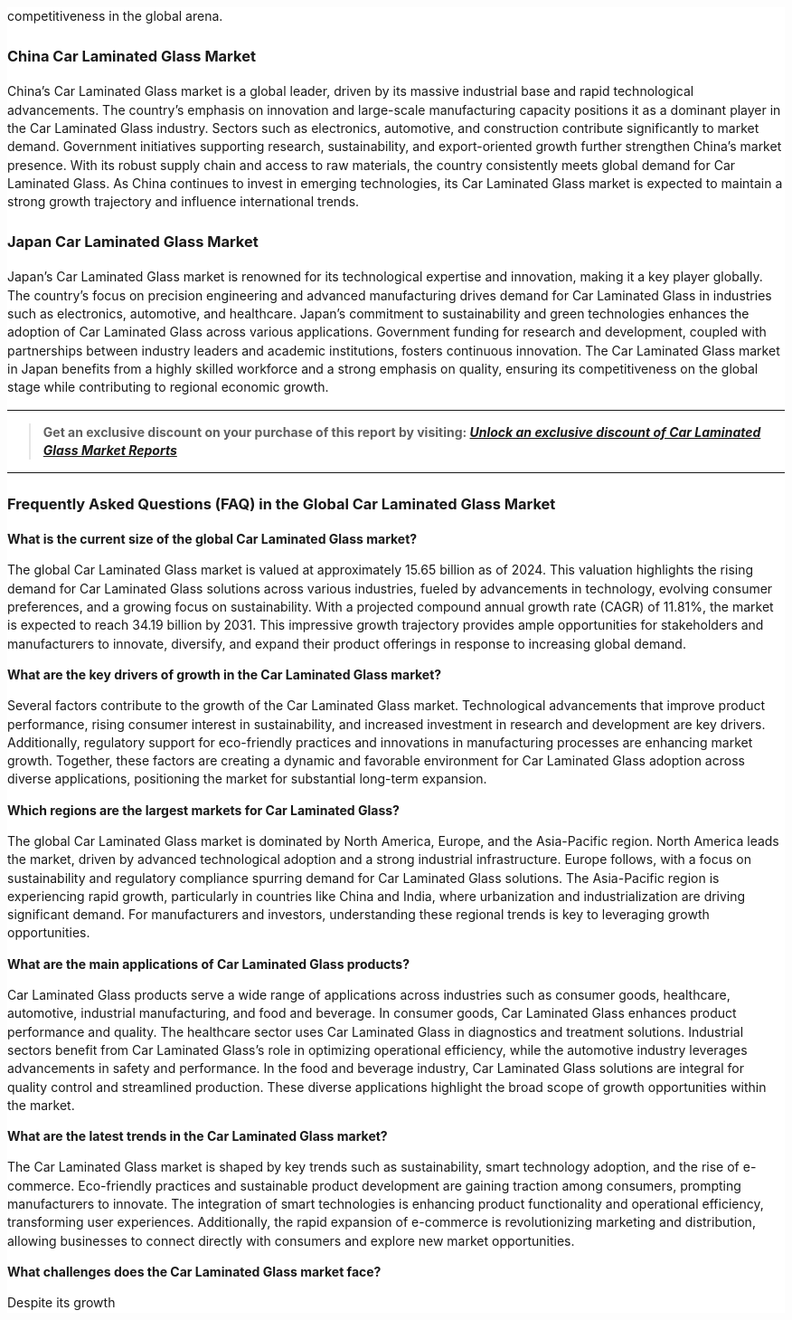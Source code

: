 competitiveness in the global arena.</p><h3>China Car Laminated Glass Market</h3><p>China&rsquo;s Car Laminated Glass market is a global leader, driven by its massive industrial base and rapid technological advancements. The country&rsquo;s emphasis on innovation and large-scale manufacturing capacity positions it as a dominant player in the Car Laminated Glass industry. Sectors such as electronics, automotive, and construction contribute significantly to market demand. Government initiatives supporting research, sustainability, and export-oriented growth further strengthen China&rsquo;s market presence. With its robust supply chain and access to raw materials, the country consistently meets global demand for Car Laminated Glass. As China continues to invest in emerging technologies, its Car Laminated Glass market is expected to maintain a strong growth trajectory and influence international trends.</p><h3>Japan Car Laminated Glass Market</h3><p>Japan&rsquo;s Car Laminated Glass market is renowned for its technological expertise and innovation, making it a key player globally. The country&rsquo;s focus on precision engineering and advanced manufacturing drives demand for Car Laminated Glass in industries such as electronics, automotive, and healthcare. Japan&rsquo;s commitment to sustainability and green technologies enhances the adoption of Car Laminated Glass across various applications. Government funding for research and development, coupled with partnerships between industry leaders and academic institutions, fosters continuous innovation. The Car Laminated Glass market in Japan benefits from a highly skilled workforce and a strong emphasis on quality, ensuring its competitiveness on the global stage while contributing to regional economic growth.</p><hr /><blockquote><p><strong>Get an exclusive discount on your purchase of this report by visiting: <em><a href="://marketresearchpulse.com/ask-for-discount/115373?utm_source=Github&amp;utm_medium=0116">Unlock an exclusive discount of Car Laminated Glass Market Reports</a></em>&nbsp;</strong></p></blockquote><hr /><h3>Frequently Asked Questions (FAQ) in the Global Car Laminated Glass Market</h3><p><strong>What is the current size of the global Car Laminated Glass market?</strong></p><p>The global Car Laminated Glass market is valued at approximately 15.65 billion as of 2024. This valuation highlights the rising demand for Car Laminated Glass solutions across various industries, fueled by advancements in technology, evolving consumer preferences, and a growing focus on sustainability. With a projected compound annual growth rate (CAGR) of 11.81%, the market is expected to reach 34.19 billion by 2031. This impressive growth trajectory provides ample opportunities for stakeholders and manufacturers to innovate, diversify, and expand their product offerings in response to increasing global demand.</p><p><strong>What are the key drivers of growth in the Car Laminated Glass market?</strong></p><p>Several factors contribute to the growth of the Car Laminated Glass market. Technological advancements that improve product performance, rising consumer interest in sustainability, and increased investment in research and development are key drivers. Additionally, regulatory support for eco-friendly practices and innovations in manufacturing processes are enhancing market growth. Together, these factors are creating a dynamic and favorable environment for Car Laminated Glass adoption across diverse applications, positioning the market for substantial long-term expansion.</p><p><strong>Which regions are the largest markets for Car Laminated Glass?</strong></p><p>The global Car Laminated Glass market is dominated by North America, Europe, and the Asia-Pacific region. North America leads the market, driven by advanced technological adoption and a strong industrial infrastructure. Europe follows, with a focus on sustainability and regulatory compliance spurring demand for Car Laminated Glass solutions. The Asia-Pacific region is experiencing rapid growth, particularly in countries like China and India, where urbanization and industrialization are driving significant demand. For manufacturers and investors, understanding these regional trends is key to leveraging growth opportunities.</p><p><strong>What are the main applications of Car Laminated Glass products?</strong></p><p>Car Laminated Glass products serve a wide range of applications across industries such as consumer goods, healthcare, automotive, industrial manufacturing, and food and beverage. In consumer goods, Car Laminated Glass enhances product performance and quality. The healthcare sector uses Car Laminated Glass in diagnostics and treatment solutions. Industrial sectors benefit from Car Laminated Glass&rsquo;s role in optimizing operational efficiency, while the automotive industry leverages advancements in safety and performance. In the food and beverage industry, Car Laminated Glass solutions are integral for quality control and streamlined production. These diverse applications highlight the broad scope of growth opportunities within the market.</p><p><strong>What are the latest trends in the Car Laminated Glass market?</strong></p><p>The Car Laminated Glass market is shaped by key trends such as sustainability, smart technology adoption, and the rise of e-commerce. Eco-friendly practices and sustainable product development are gaining traction among consumers, prompting manufacturers to innovate. The integration of smart technologies is enhancing product functionality and operational efficiency, transforming user experiences. Additionally, the rapid expansion of e-commerce is revolutionizing marketing and distribution, allowing businesses to connect directly with consumers and explore new market opportunities.</p><p><strong>What challenges does the Car Laminated Glass market face?</strong></p><p>Despite its growth